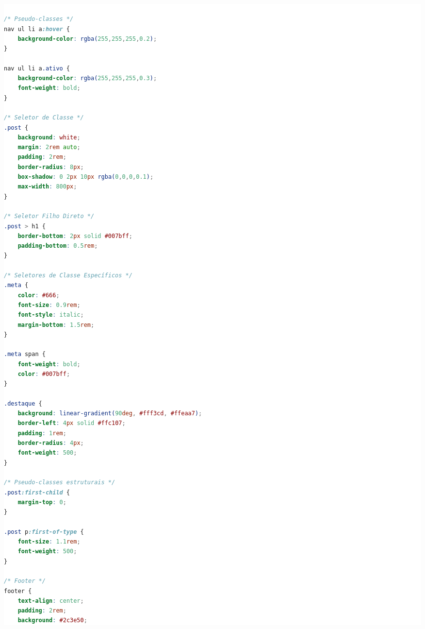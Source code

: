 ```css

/* Pseudo-classes */
nav ul li a:hover {
    background-color: rgba(255,255,255,0.2);
}

nav ul li a.ativo {
    background-color: rgba(255,255,255,0.3);
    font-weight: bold;
}

/* Seletor de Classe */
.post {
    background: white;
    margin: 2rem auto;
    padding: 2rem;
    border-radius: 8px;
    box-shadow: 0 2px 10px rgba(0,0,0,0.1);
    max-width: 800px;
}

/* Seletor Filho Direto */
.post > h1 {
    border-bottom: 2px solid #007bff;
    padding-bottom: 0.5rem;
}

/* Seletores de Classe Específicos */
.meta {
    color: #666;
    font-size: 0.9rem;
    font-style: italic;
    margin-bottom: 1.5rem;
}

.meta span {
    font-weight: bold;
    color: #007bff;
}

.destaque {
    background: linear-gradient(90deg, #fff3cd, #ffeaa7);
    border-left: 4px solid #ffc107;
    padding: 1rem;
    border-radius: 4px;
    font-weight: 500;
}

/* Pseudo-classes estruturais */
.post:first-child {
    margin-top: 0;
}

.post p:first-of-type {
    font-size: 1.1rem;
    font-weight: 500;
}

/* Footer */
footer {
    text-align: center;
    padding: 2rem;
    background: #2c3e50;
```